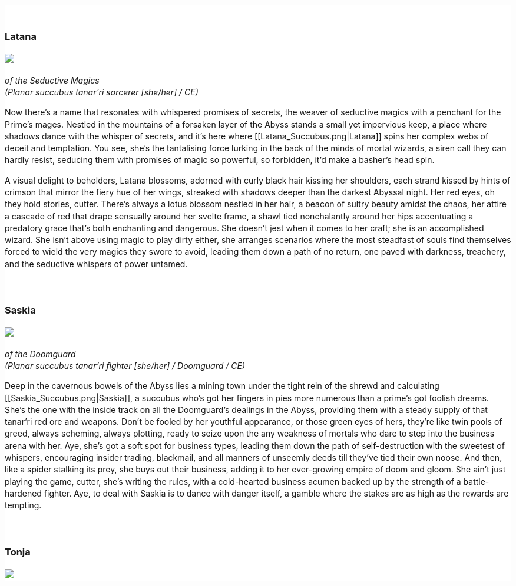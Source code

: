 <br>

### Latana
<img src="Latana_Succubus.png" class="rightimg" height=400>

*of the Seductive Magics*  
*(Planar succubus tanar’ri sorcerer [she/her] / CE)*

Now there’s a name that resonates with whispered promises of secrets, the weaver of seductive magics with a penchant for the Prime’s mages. Nestled in the mountains of a forsaken layer of the Abyss stands a small yet impervious keep, a place where shadows dance with the whisper of secrets, and it’s here where [[Latana_Succubus.png|Latana]] spins her complex webs of deceit and temptation. You see, she’s the tantalising force lurking in the back of the minds of mortal wizards, a siren call they can hardly resist, seducing them with promises of magic so powerful, so forbidden, it’d make a basher’s head spin.

A visual delight to beholders, Latana blossoms, adorned with curly black hair kissing her shoulders, each strand kissed by hints of crimson that mirror the fiery hue of her wings, streaked with shadows deeper than the darkest Abyssal night. Her red eyes, oh they hold stories, cutter. There’s always a lotus blossom nestled in her hair, a beacon of sultry beauty amidst the chaos, her attire a cascade of red that drape sensually around her svelte frame, a shawl tied nonchalantly around her hips accentuating a predatory grace that’s both enchanting and dangerous. She doesn’t jest when it comes to her craft; she is an accomplished wizard. She isn’t above using magic to play dirty either, she arranges scenarios where the most steadfast of souls find themselves forced to wield the very magics they swore to avoid, leading them down a path of no return, one paved with darkness, treachery, and the seductive whispers of power untamed.

<br>

### Saskia
<img src="Saskia_Succubus.png" class="rightimg" height=400>

*of the Doomguard*  
*(Planar succubus tanar’ri fighter [she/her] / Doomguard / CE)*

Deep in the cavernous bowels of the Abyss lies a mining town under the tight rein of the shrewd and calculating [[Saskia_Succubus.png|Saskia]], a succubus who’s got her fingers in pies more numerous than a prime’s got foolish dreams. She’s the one with the inside track on all the Doomguard’s dealings in the Abyss, providing them with a steady supply of that tanar’ri red ore and weapons. Don’t be fooled by her youthful appearance, or those green eyes of hers, they’re like twin pools of greed, always scheming, always plotting, ready to seize upon the any weakness of mortals who dare to step into the business arena with her. Aye, she’s got a soft spot for business types, leading them down the path of self-destruction with the sweetest of whispers, encouraging insider trading, blackmail, and all manners of unseemly deeds till they’ve tied their own noose. And then, like a spider stalking its prey, she buys out their business, adding it to her ever-growing empire of doom and gloom. She ain’t just playing the game, cutter, she’s writing the rules, with a cold-hearted business acumen backed up by the strength of a battle-hardened fighter. Aye, to deal with Saskia is to dance with danger itself, a gamble where the stakes are as high as the rewards are tempting.

<br>

### Tonja
<img src="Tonja_Succubus.png" class="rightimg" height=400>
